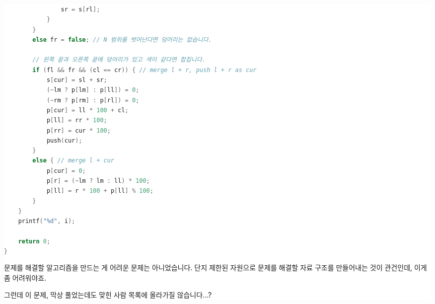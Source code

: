 ```cpp
				sr = s[rl];
			}
		}
		else fr = false; // N 범위를 벗어난다면 덩어리는 없습니다.

        // 왼쪽 끝과 오른쪽 끝에 덩어리가 있고 색이 같다면 합칩니다.
		if (fl && fr && (cl == cr)) { // merge l + r, push l + r as cur
			s[cur] = sl + sr;
			(~lm ? p[lm] : p[ll]) = 0;
			(~rm ? p[rm] : p[rl]) = 0;
			p[cur] = ll * 100 + cl;
			p[ll] = rr * 100;
			p[rr] = cur * 100;
			push(cur);
		}
		else { // merge l + cur
			p[cur] = 0;
			p[r] = (~lm ? lm : ll) * 100;
			p[ll] = r * 100 + p[ll] % 100;
		}
	}
	printf("%d", i);

	return 0;
}
```

문제를 해결할 알고리즘을 만드는 게 어려운 문제는 아니었습니다. 단지 제한된 자원으로 문제를 해결할 자료 구조를 만들어내는 것이 관건인데, 이게 좀 어려워야죠.

그런데 이 문제, 막상 풀었는데도 맞힌 사람 목록에 올라가질 않습니다...?

[q]:https://www.acmicpc.net/problem/1250